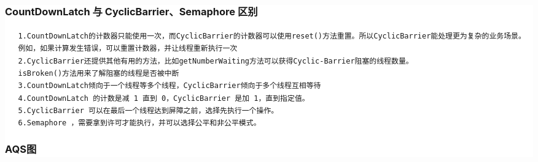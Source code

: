 ### CountDownLatch 与 CyclicBarrier、Semaphore  区别
  
       1.CountDownLatch的计数器只能使用一次，而CyclicBarrier的计数器可以使用reset()方法重置。所以CyclicBarrier能处理更为复杂的业务场景。
       例如，如果计算发生错误，可以重置计数器，并让线程重新执行一次
       2.CyclicBarrier还提供其他有用的方法，比如getNumberWaiting方法可以获得Cyclic-Barrier阻塞的线程数量。
       isBroken()方法用来了解阻塞的线程是否被中断
       3.CountDownLatch倾向于一个线程等多个线程，CyclicBarrier倾向于多个线程互相等待
       4.CountDownLatch 的计数是减 1 直到 0，CyclicBarrier 是加 1，直到指定值。
       5.CyclicBarrier 可以在最后一个线程达到屏障之前，选择先执行一个操作。
       6.Semaphore ，需要拿到许可才能执行，并可以选择公平和非公平模式。

### AQS图
